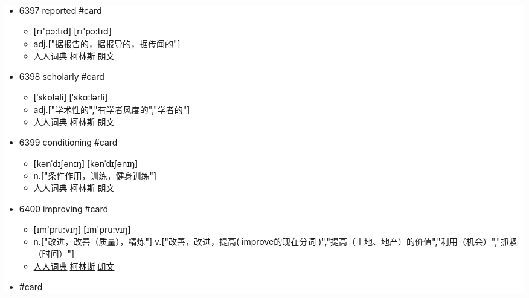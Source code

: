 
- 6397 reported #card
  - [rɪ'pɔ:tɪd]  [rɪ'pɔ:tɪd]
  - adj.["据报告的，据报导的，据传闻的"]
  - [人人词典](https://www.91dict.com/words?w=reported) [柯林斯](https://www.collinsdictionary.com/zh/dictionary/english/reported) [朗文](https://www.ldoceonline.com/dictionary/reported)
  

- 6398 scholarly #card
  - [ˈskɒləli]  [ˈskɑ:lərli]
  - adj.["学术性的","有学者风度的","学者的"]
  - [人人词典](https://www.91dict.com/words?w=scholarly) [柯林斯](https://www.collinsdictionary.com/zh/dictionary/english/scholarly) [朗文](https://www.ldoceonline.com/dictionary/scholarly)
  

- 6399 conditioning #card
  - [kənˈdɪʃənɪŋ]  [kənˈdɪʃənɪŋ]
  - n.["条件作用，训练，健身训练"]
  - [人人词典](https://www.91dict.com/words?w=conditioning) [柯林斯](https://www.collinsdictionary.com/zh/dictionary/english/conditioning) [朗文](https://www.ldoceonline.com/dictionary/conditioning)
  

- 6400 improving #card
  - [ɪm'pru:vɪŋ]  [ɪm'pru:vɪŋ]
  - n.["改进，改善（质量），精炼"]  v.["改善，改进，提高( improve的现在分词 )","提高（土地、地产）的价值","利用（机会）","抓紧（时间）"]
  - [人人词典](https://www.91dict.com/words?w=improving) [柯林斯](https://www.collinsdictionary.com/zh/dictionary/english/improving) [朗文](https://www.ldoceonline.com/dictionary/improving)
  

-  #card

